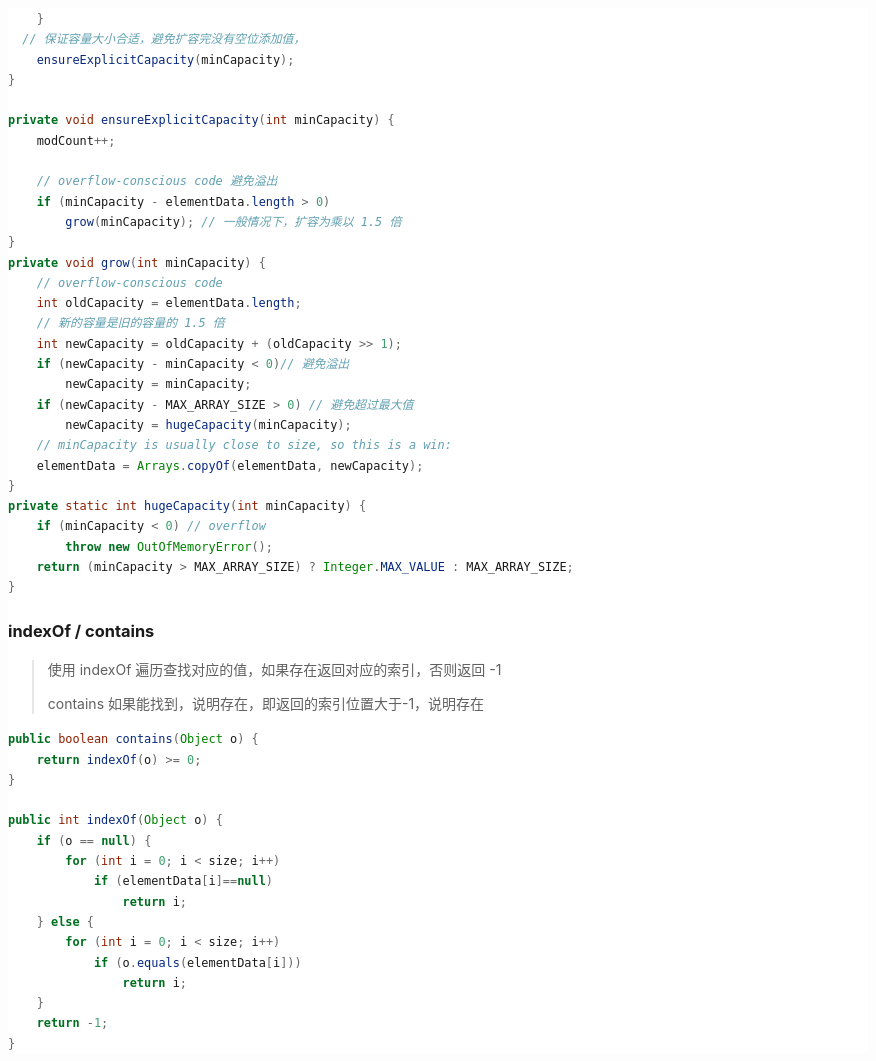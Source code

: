 ```java
    }
  // 保证容量大小合适，避免扩容完没有空位添加值，
    ensureExplicitCapacity(minCapacity);
}

private void ensureExplicitCapacity(int minCapacity) {
    modCount++;

    // overflow-conscious code 避免溢出
    if (minCapacity - elementData.length > 0)
        grow(minCapacity); // 一般情况下，扩容为乘以 1.5 倍
}
private void grow(int minCapacity) {
    // overflow-conscious code
    int oldCapacity = elementData.length;
    // 新的容量是旧的容量的 1.5 倍
    int newCapacity = oldCapacity + (oldCapacity >> 1);
    if (newCapacity - minCapacity < 0)// 避免溢出
        newCapacity = minCapacity;
    if (newCapacity - MAX_ARRAY_SIZE > 0) // 避免超过最大值
        newCapacity = hugeCapacity(minCapacity);
    // minCapacity is usually close to size, so this is a win:
    elementData = Arrays.copyOf(elementData, newCapacity);
}
private static int hugeCapacity(int minCapacity) {
    if (minCapacity < 0) // overflow 
        throw new OutOfMemoryError();
    return (minCapacity > MAX_ARRAY_SIZE) ? Integer.MAX_VALUE : MAX_ARRAY_SIZE;
}
```

### indexOf / contains

> 使用 indexOf 遍历查找对应的值，如果存在返回对应的索引，否则返回 -1
>
> contains 如果能找到，说明存在，即返回的索引位置大于-1，说明存在

```java
public boolean contains(Object o) {
    return indexOf(o) >= 0;
}

public int indexOf(Object o) {
    if (o == null) {
        for (int i = 0; i < size; i++)
            if (elementData[i]==null)
                return i;
    } else {
        for (int i = 0; i < size; i++)
            if (o.equals(elementData[i]))
                return i;
    }
    return -1;
}
```
